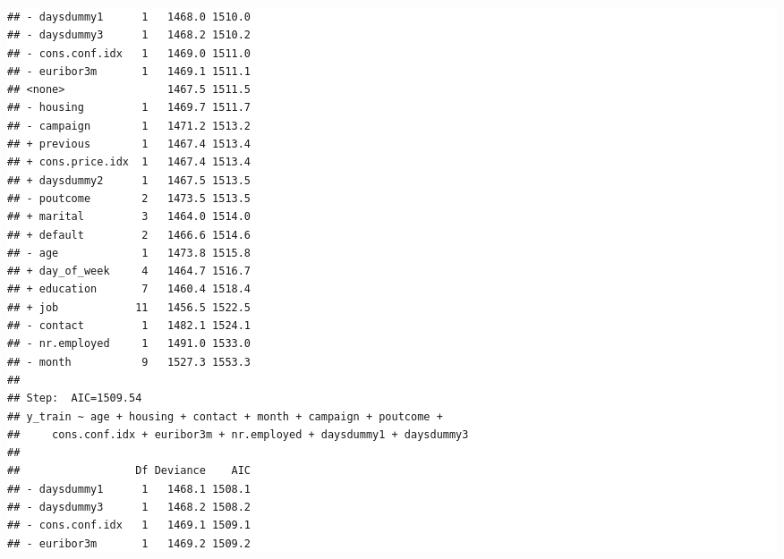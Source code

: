    ## - daysdummy1      1   1468.0 1510.0
    ## - daysdummy3      1   1468.2 1510.2
    ## - cons.conf.idx   1   1469.0 1511.0
    ## - euribor3m       1   1469.1 1511.1
    ## <none>                1467.5 1511.5
    ## - housing         1   1469.7 1511.7
    ## - campaign        1   1471.2 1513.2
    ## + previous        1   1467.4 1513.4
    ## + cons.price.idx  1   1467.4 1513.4
    ## + daysdummy2      1   1467.5 1513.5
    ## - poutcome        2   1473.5 1513.5
    ## + marital         3   1464.0 1514.0
    ## + default         2   1466.6 1514.6
    ## - age             1   1473.8 1515.8
    ## + day_of_week     4   1464.7 1516.7
    ## + education       7   1460.4 1518.4
    ## + job            11   1456.5 1522.5
    ## - contact         1   1482.1 1524.1
    ## - nr.employed     1   1491.0 1533.0
    ## - month           9   1527.3 1553.3
    ## 
    ## Step:  AIC=1509.54
    ## y_train ~ age + housing + contact + month + campaign + poutcome + 
    ##     cons.conf.idx + euribor3m + nr.employed + daysdummy1 + daysdummy3
    ## 
    ##                  Df Deviance    AIC
    ## - daysdummy1      1   1468.1 1508.1
    ## - daysdummy3      1   1468.2 1508.2
    ## - cons.conf.idx   1   1469.1 1509.1
    ## - euribor3m       1   1469.2 1509.2
